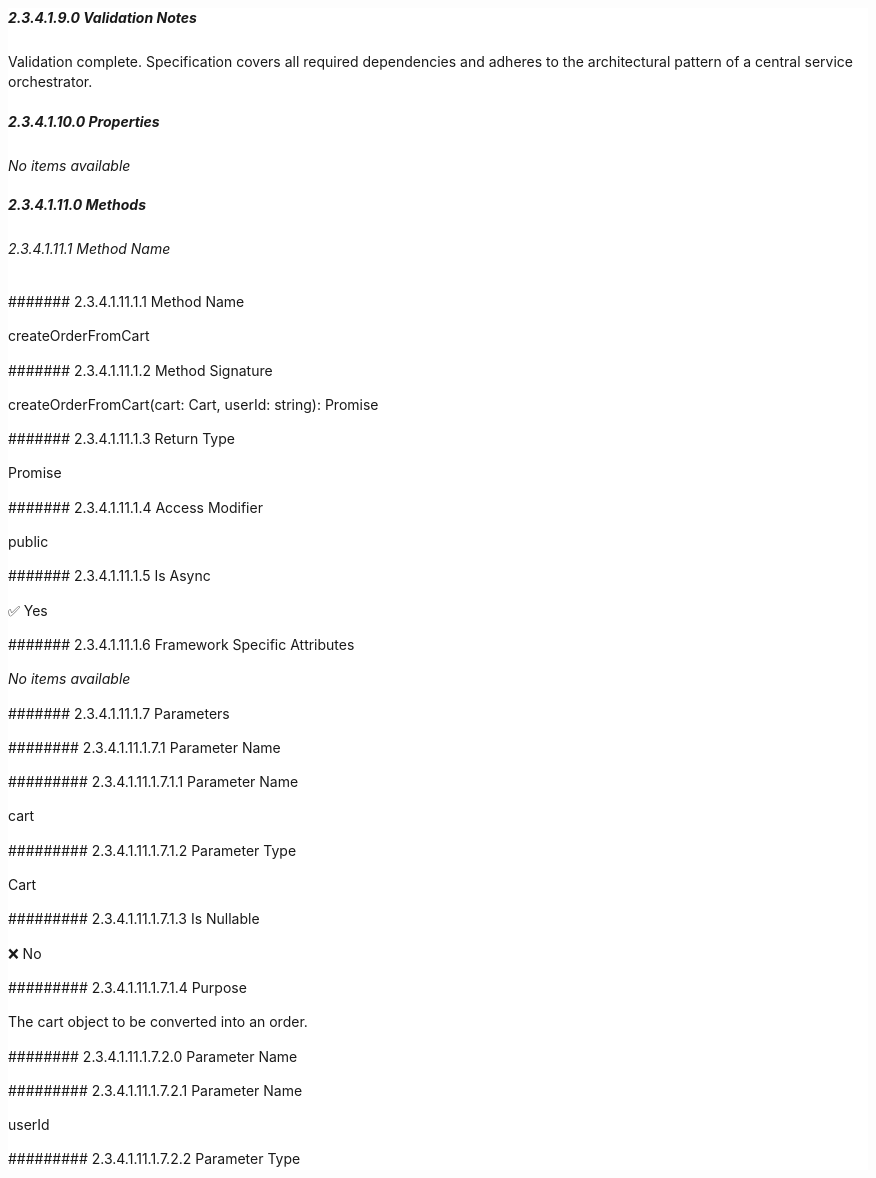 ##### 2.3.4.1.9.0 Validation Notes

Validation complete. Specification covers all required dependencies and adheres to the architectural pattern of a central service orchestrator.

##### 2.3.4.1.10.0 Properties

*No items available*

##### 2.3.4.1.11.0 Methods

###### 2.3.4.1.11.1 Method Name

####### 2.3.4.1.11.1.1 Method Name

createOrderFromCart

####### 2.3.4.1.11.1.2 Method Signature

createOrderFromCart(cart: Cart, userId: string): Promise<Order>

####### 2.3.4.1.11.1.3 Return Type

Promise<Order>

####### 2.3.4.1.11.1.4 Access Modifier

public

####### 2.3.4.1.11.1.5 Is Async

✅ Yes

####### 2.3.4.1.11.1.6 Framework Specific Attributes

*No items available*

####### 2.3.4.1.11.1.7 Parameters

######## 2.3.4.1.11.1.7.1 Parameter Name

######### 2.3.4.1.11.1.7.1.1 Parameter Name

cart

######### 2.3.4.1.11.1.7.1.2 Parameter Type

Cart

######### 2.3.4.1.11.1.7.1.3 Is Nullable

❌ No

######### 2.3.4.1.11.1.7.1.4 Purpose

The cart object to be converted into an order.

######## 2.3.4.1.11.1.7.2.0 Parameter Name

######### 2.3.4.1.11.1.7.2.1 Parameter Name

userId

######### 2.3.4.1.11.1.7.2.2 Parameter Type
